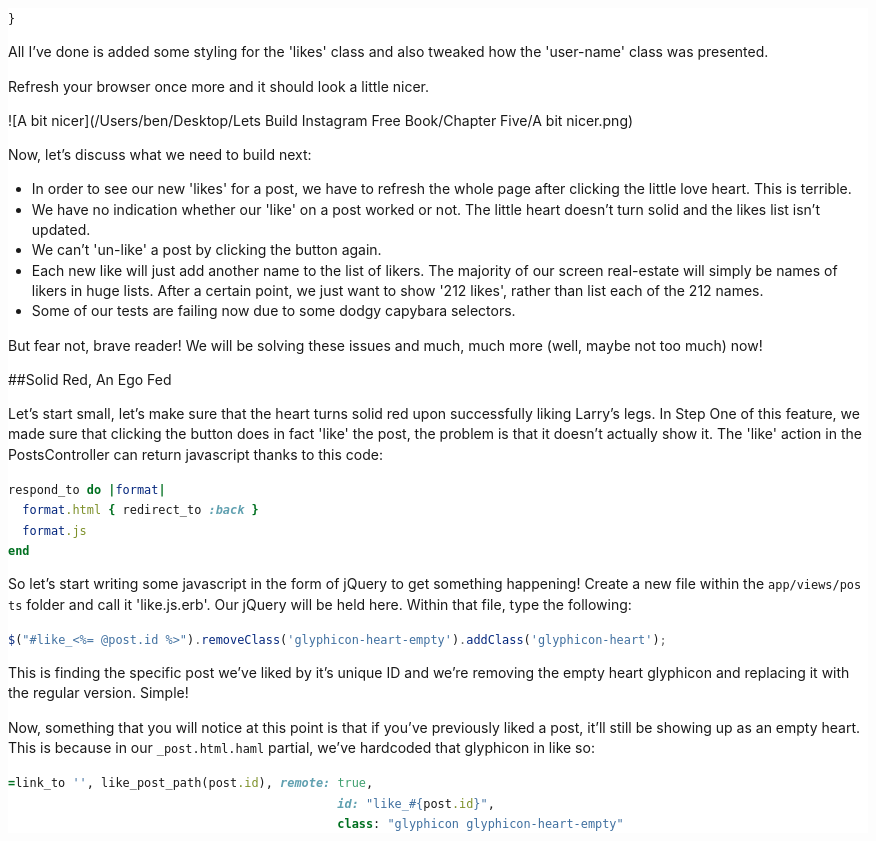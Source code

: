 ```css
}
```

All I’ve done is added some styling for the 'likes' class and also tweaked how the 'user-name' class was presented.

Refresh your browser once more and it should look a little nicer.

 ![A bit nicer](/Users/ben/Desktop/Lets Build Instagram Free Book/Chapter Five/A bit nicer.png)



Now, let’s discuss what we need to build next:

- In order to see our new 'likes' for a post, we have to refresh the whole page after clicking the little love heart.  This is terrible.
- We have no indication whether our 'like' on a post worked or not.  The little heart doesn’t turn solid and the likes list isn’t updated.
- We can’t 'un-like' a post by clicking the button again.
- Each new like will just add another name to the list of likers.  The majority of our screen real-estate will simply be names of likers in huge lists.  After a certain point, we just want to show '212 likes', rather than list each of the 212 names.
- Some of our tests are failing now due to some dodgy capybara selectors.

But fear not, brave reader!  We will be solving these issues and much, much more (well, maybe not too much) now!


##Solid Red, An Ego Fed

Let’s start small, let’s make sure that the heart turns solid red upon successfully liking Larry’s legs.  In Step One of this feature, we made sure that clicking the button does in fact 'like' the post, the problem is that it doesn’t actually show it.  The 'like' action in the PostsController can return javascript thanks to this code:
```ruby
respond_to do |format|
  format.html { redirect_to :back }
  format.js
end
```

So let’s start writing some javascript in the form of jQuery to get something happening!  Create a new file within the ```app/views/posts``` folder and call it 'like.js.erb'.  Our jQuery will be held here.  Within that file, type the following:

```javascript
$("#like_<%= @post.id %>").removeClass('glyphicon-heart-empty').addClass('glyphicon-heart');
```

This is finding the specific post we’ve liked by it’s unique ID and we’re removing the empty heart glyphicon and replacing it with the regular version.  Simple!

Now, something that you will notice at this point is that if you’ve previously liked a post, it’ll still be showing up as an empty heart.  This is because in our ```_post.html.haml``` partial, we’ve hardcoded that glyphicon in like so:

```ruby
=link_to '', like_post_path(post.id), remote: true,
                                              id: "like_#{post.id}",
                                              class: "glyphicon glyphicon-heart-empty"
```
